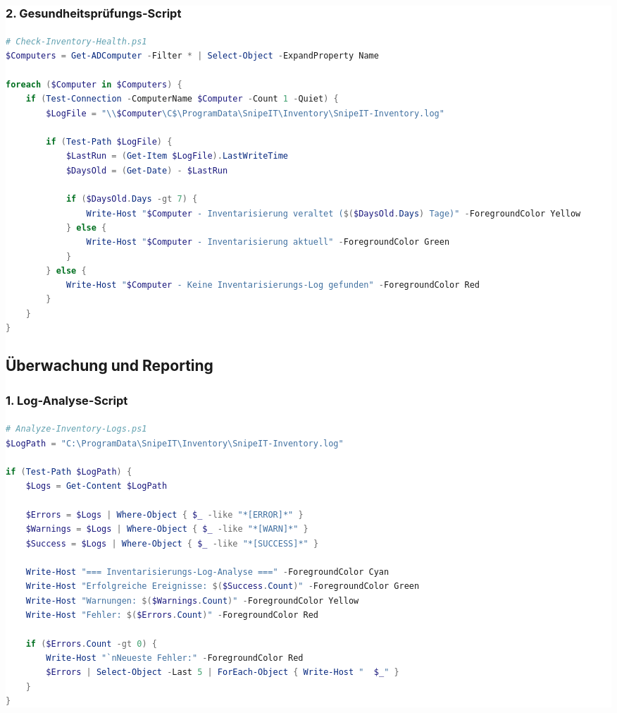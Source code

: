 ### 2. Gesundheitsprüfungs-Script
```powershell
# Check-Inventory-Health.ps1
$Computers = Get-ADComputer -Filter * | Select-Object -ExpandProperty Name

foreach ($Computer in $Computers) {
    if (Test-Connection -ComputerName $Computer -Count 1 -Quiet) {
        $LogFile = "\\$Computer\C$\ProgramData\SnipeIT\Inventory\SnipeIT-Inventory.log"
        
        if (Test-Path $LogFile) {
            $LastRun = (Get-Item $LogFile).LastWriteTime
            $DaysOld = (Get-Date) - $LastRun
            
            if ($DaysOld.Days -gt 7) {
                Write-Host "$Computer - Inventarisierung veraltet ($($DaysOld.Days) Tage)" -ForegroundColor Yellow
            } else {
                Write-Host "$Computer - Inventarisierung aktuell" -ForegroundColor Green
            }
        } else {
            Write-Host "$Computer - Keine Inventarisierungs-Log gefunden" -ForegroundColor Red
        }
    }
}
```

## Überwachung und Reporting

### 1. Log-Analyse-Script
```powershell
# Analyze-Inventory-Logs.ps1
$LogPath = "C:\ProgramData\SnipeIT\Inventory\SnipeIT-Inventory.log"

if (Test-Path $LogPath) {
    $Logs = Get-Content $LogPath
    
    $Errors = $Logs | Where-Object { $_ -like "*[ERROR]*" }
    $Warnings = $Logs | Where-Object { $_ -like "*[WARN]*" }
    $Success = $Logs | Where-Object { $_ -like "*[SUCCESS]*" }
    
    Write-Host "=== Inventarisierungs-Log-Analyse ===" -ForegroundColor Cyan
    Write-Host "Erfolgreiche Ereignisse: $($Success.Count)" -ForegroundColor Green
    Write-Host "Warnungen: $($Warnings.Count)" -ForegroundColor Yellow
    Write-Host "Fehler: $($Errors.Count)" -ForegroundColor Red
    
    if ($Errors.Count -gt 0) {
        Write-Host "`nNeueste Fehler:" -ForegroundColor Red
        $Errors | Select-Object -Last 5 | ForEach-Object { Write-Host "  $_" }
    }
}
```
